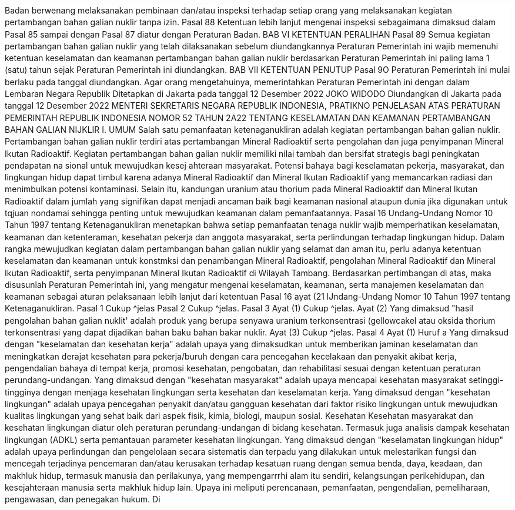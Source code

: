 Badan berwenang melaksanakan pembinaan dan/atau inspeksi terhadap setiap orang yang melaksanakan kegiatan pertambangan bahan galian nuklir tanpa izin.
Pasal 88
Ketentuan lebih lanjut mengenai inspeksi sebagaimana dimaksud dalam Pasal 85 sampai dengan Pasal 87 diatur dengan Peraturan Badan.
BAB VI KETENTUAN PERALIHAN
Pasal 89
Semua kegiatan pertambangan bahan galian nuklir yang telah dilaksanakan sebelum diundangkannya Peraturan Pemerintah ini wajib memenuhi ketentuan keselamatan dan keamanan pertambangan bahan galian nuklir berdasarkan Peraturan Pemerintah ini paling lama 1 (satu) tahun sejak Peraturan Pemerintah ini diundangkan.
BAB VII KETENTUAN PENUTUP
Pasal 9O
Peraturan Pemerintah ini mulai berlaku pada tanggal diundangkan. Agar orang mengetahuinya, memerintahkan Peraturan Pemerintah ini dengan dalam Lembaran Negara Republik Ditetapkan di Jakarta pada tanggal 12 Desember 2022 JOKO WIDODO Diundangkan di Jakarta pada tanggal 12 Desember 2022 MENTERI SEKRETARIS NEGARA REPUBLIK INDONESIA, PRATIKNO PENJELASAN ATAS PERATURAN PEMERINTAH REPUBLIK INDONESIA NOMOR 52 TAHUN 2A22 TENTANG KESELAMATAN DAN KEAMANAN PERTAMBANGAN BAHAN GALIAN NIJKLIR I. UMUM Salah satu pemanfaatan ketenaganukliran adalah kegiatan pertambangan bahan galian nuklir. Pertambangan bahan galian nuklir terdiri atas pertambangan Mineral Radioaktif serta pengolahan dan juga penyimpanan Mineral Ikutan Radioaktif. Kegiatan pertambangan bahan galian nuklir memiliki nilai tambah dan bersifat strategis bagi peningkatan pendapatan na sional untuk mewujudkan kesej ahteraan masyarakat. Potensi bahaya bagi keselamatan pekerja, masyarakat, dan lingkungan hidup dapat timbul karena adanya Mineral Radioaktif dan Mineral Ikutan Radioaktif yang memancarkan radiasi dan menimbulkan potensi kontaminasi. Selain itu, kandungan uranium atau thorium pada Mineral Radioaktif dan Mineral Ikutan Radioaktif dalam jumlah yang signifikan dapat menjadi ancaman baik bagi keamanan nasional ataupun dunia jika digunakan untuk tqjuan nondamai sehingga penting untuk mewujudkan keamanan dalam pemanfaatannya. Pasal 16 Undang-Undang Nomor 10 Tahun 1997 tentang Ketenaganukliran menetapkan bahwa setiap pemanfaatan tenaga nuklir wajib memperhatikan keselamatan, keamanan dan ketenteraman, kesehatan pekerja dan anggota masyarakat, serta perlindungan terhadap lingkungan hidup. Dalam rangka mewujudkan kegiatan dalam pertambangan bahan galian nuklir yang selamat dan aman itu, perlu adanya ketentuan keselamatan dan keamanan untuk konstmksi dan penambangan Mineral Radioaktif, pengolahan Mineral Radioaktif dan Mineral Ikutan Radioaktif, serta penyimpanan Mineral Ikutan Radioaktif di Wilayah Tambang. Berdasarkan pertimbangan di atas, maka disusunlah Peraturan Pemerintah ini, yang mengatur mengenai keselamatan, keamanan, serta manajemen keselamatan dan keamanan sebagai aturan pelaksanaan lebih lanjut dari ketentuan Pasal 16 ayat (21 lJndang-Undang Nomor 10 Tahun 1997 tentang Ketenaganukliran. Pasal 1 Cukup ^jelas Pasal 2 Cukup ^jelas. Pasal 3 Ayat (1) Cukup ^jelas. Ayat (2) Yang dimaksud "hasil pengolahan bahan galian nuklit' adalah produk yang berupa senyawa uranium terkonsentrasi (gellowcakel atau oksida thorium terkonsentrasi yang dapat dijadikan bahan baku bahan bakar nuklir. Ayat (3) Cukup ^jelas. Pasal 4 Ayat (1) Huruf a Yang dimaksud dengan "keselamatan dan kesehatan kerja" adalah upaya yang dimaksudkan untuk memberikan jaminan keselamatan dan meningkatkan derajat kesehatan para pekerja/buruh dengan cara pencegahan kecelakaan dan penyakit akibat kerja, pengendalian bahaya di tempat kerja, promosi kesehatan, pengobatan, dan rehabilitasi sesuai dengan ketentuan peraturan perundang-undangan. Yang dimaksud dengan "kesehatan masyarakat" adalah upaya mencapai kesehatan masyarakat setinggi-tingginya dengan menjaga kesehatan lingkungan serta kesehatan dan keselamatan kerja. Yang dimaksud dengan "kesehatan lingkungan" adalah upaya pencegahan penyakit dan/atau gangguan kesehatan dari faktor risiko lingkungan untuk mewujudkan kualitas lingkungan yang sehat baik dari aspek fisik, kimia, biologi, maupun sosial. Kesehatan Kesehatan masyarakat dan kesehatan lingkungan diatur oleh peraturan perundang-undangan di bidang kesehatan. Termasuk juga analisis dampak kesehatan lingkungan (ADKL) serta pemantauan parameter kesehatan lingkungan. Yang dimaksud dengan "keselamatan lingkungan hidup" adalah upaya perlindungan dan pengelolaan secara sistematis dan terpadu yang dilakukan untuk melestarikan fungsi dan mencegah terjadinya pencemaran dan/atau kerusakan terhadap kesatuan ruang dengan semua benda, daya, keadaan, dan makhluk hidup, termasuk manusia dan perilakunya, yang mempengarrrhi alam itu sendiri, kelangsungan perikehidupan, dan kesejahteraan manusia serta makhluk hidup lain. Upaya ini meliputi perencanaan, pemanfaatan, pengendalian, pemeliharaan, pengawasan, dan penegakan hukum. Di 
